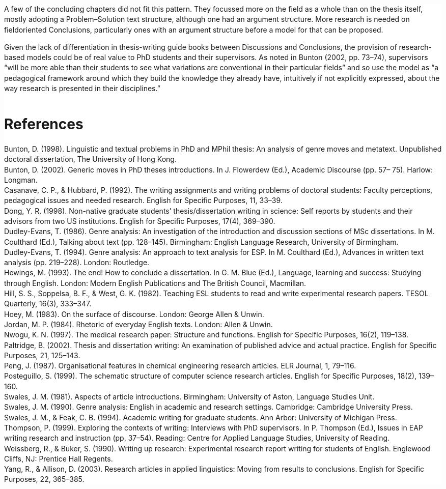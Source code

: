 A few of the concluding chapters did not fit this pattern. They focussed more on the field as a whole than on the thesis itself, mostly adopting a Problem–Solution text structure, although one had an argument structure. More research is needed on fieldoriented Conclusions, particularly ones with an argument structure before a model for that can be proposed.

Given the lack of differentiation in thesis-writing guide books between Discussions and Conclusions, the provision of research-based models could be of real value to PhD students and their supervisors. As noted in Bunton (2002, pp. 73–74), supervisors “will be more able than their students to see what variations are conventional in their particular fields” and so use the model as “a pedagogical framework around which they build the knowledge they already have, intuitively if not explicitly expressed, about the way research is presented in their disciplines.”

# References

Bunton, D. (1998). Linguistic and textual problems in PhD and MPhil thesis: An analysis of genre moves and metatext. Unpublished doctoral dissertation, The University of Hong Kong.   
Bunton, D. (2002). Generic moves in PhD theses introductions. In J. Flowerdew (Ed.), Academic Discourse (pp. 57– 75). Harlow: Longman.   
Casanave, C. P., & Hubbard, P. (1992). The writing assignments and writing problems of doctoral students: Faculty perceptions, pedagogical issues and needed research. English for Specific Purposes, 11, 33–39.   
Dong, Y. R. (1998). Non-native graduate students’ thesis/dissertation writing in science: Self reports by students and their advisors from two US institutions. English for Specific Purposes, 17(4), 369–390.   
Dudley-Evans, T. (1986). Genre analysis: An investigation of the introduction and discussion sections of MSc dissertations. In M. Coulthard (Ed.), Talking about text (pp. 128–145). Birmingham: English Language Research, University of Birmingham.   
Dudley-Evans, T. (1994). Genre analysis: An approach to text analysis for ESP. In M. Coulthard (Ed.), Advances in written text analysis (pp. 219–228). London: Routledge.   
Hewings, M. (1993). The end! How to conclude a dissertation. In G. M. Blue (Ed.), Language, learning and success: Studying through English. London: Modern English Publications and The British Council, Macmillan.   
Hill, S. S., Soppelsa, B. F., & West, G. K. (1982). Teaching ESL students to read and write experimental research papers. TESOL Quarterly, 16(3), 333–347.   
Hoey, M. (1983). On the surface of discourse. London: George Allen & Unwin.   
Jordan, M. P. (1984). Rhetoric of everyday English texts. London: Allen & Unwin.   
Nwogu, K. N. (1997). The medical research paper: Structure and functions. English for Specific Purposes, 16(2), 119–138.   
Paltridge, B. (2002). Thesis and dissertation writing: An examination of published advice and actual practice. English for Specific Purposes, 21, 125–143.   
Peng, J. (1987). Organisational features in chemical engineering research articles. ELR Journal, 1, 79–116.   
Posteguillo, S. (1999). The schematic structure of computer science research articles. English for Specific Purposes, 18(2), 139–160.   
Swales, J. M. (1981). Aspects of article introductions. Birmingham: University of Aston, Language Studies Unit.   
Swales, J. M. (1990). Genre analysis: English in academic and research settings. Cambridge: Cambridge University Press.   
Swales, J. M., & Feak, C. B. (1994). Academic writing for graduate students. Ann Arbor: University of Michigan Press.   
Thompson, P. (1999). Exploring the contexts of writing: Interviews with PhD supervisors. In P. Thompson (Ed.), Issues in EAP writing research and instruction (pp. 37–54). Reading: Centre for Applied Language Studies, University of Reading.   
Weissberg, R., & Buker, S. (1990). Writing up research: Experimental research report writing for students of English. Englewood Cliffs, NJ: Prentice Hall Regents.   
Yang, R., & Allison, D. (2003). Research articles in applied linguistics: Moving from results to conclusions. English for Specific Purposes, 22, 365–385.